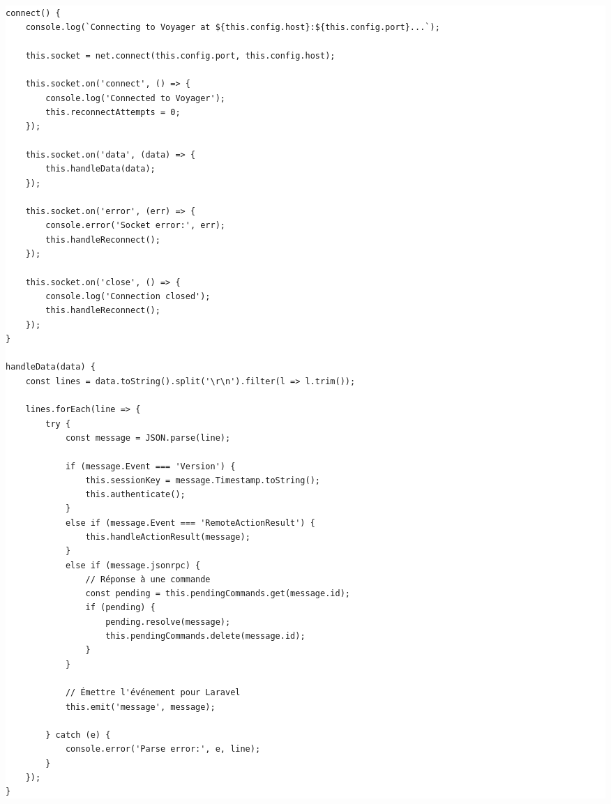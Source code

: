     connect() {
        console.log(`Connecting to Voyager at ${this.config.host}:${this.config.port}...`);
        
        this.socket = net.connect(this.config.port, this.config.host);
        
        this.socket.on('connect', () => {
            console.log('Connected to Voyager');
            this.reconnectAttempts = 0;
        });
        
        this.socket.on('data', (data) => {
            this.handleData(data);
        });
        
        this.socket.on('error', (err) => {
            console.error('Socket error:', err);
            this.handleReconnect();
        });
        
        this.socket.on('close', () => {
            console.log('Connection closed');
            this.handleReconnect();
        });
    }
    
    handleData(data) {
        const lines = data.toString().split('\r\n').filter(l => l.trim());
        
        lines.forEach(line => {
            try {
                const message = JSON.parse(line);
                
                if (message.Event === 'Version') {
                    this.sessionKey = message.Timestamp.toString();
                    this.authenticate();
                }
                else if (message.Event === 'RemoteActionResult') {
                    this.handleActionResult(message);
                }
                else if (message.jsonrpc) {
                    // Réponse à une commande
                    const pending = this.pendingCommands.get(message.id);
                    if (pending) {
                        pending.resolve(message);
                        this.pendingCommands.delete(message.id);
                    }
                }
                
                // Émettre l'événement pour Laravel
                this.emit('message', message);
                
            } catch (e) {
                console.error('Parse error:', e, line);
            }
        });
    }
    